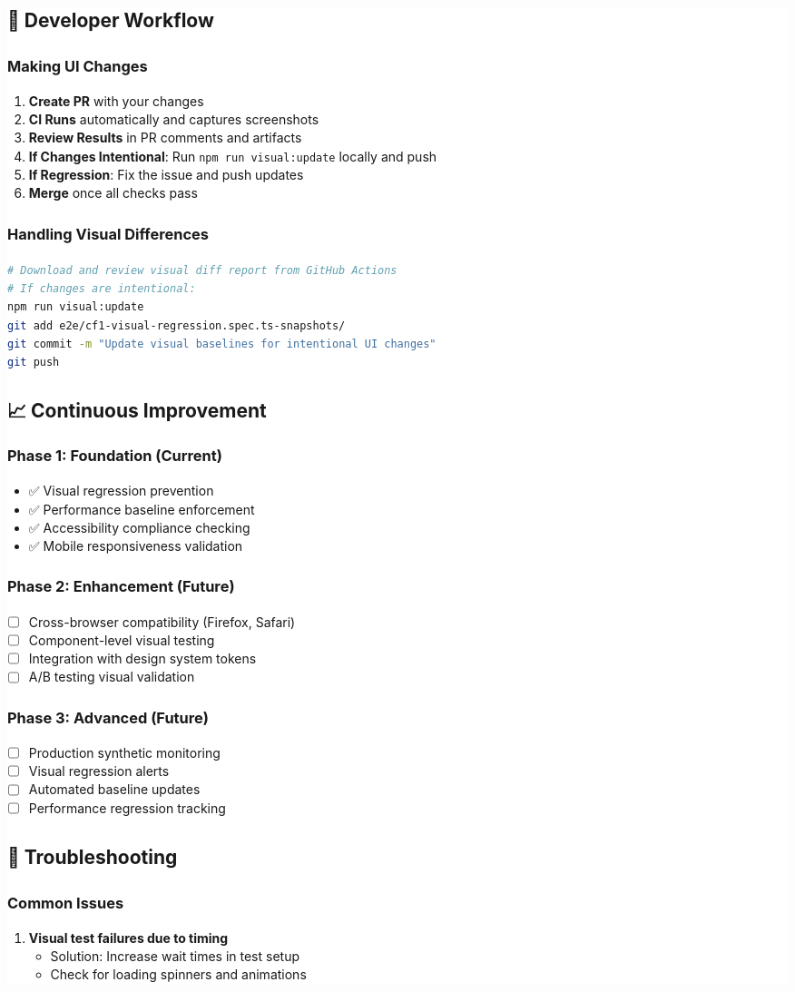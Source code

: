 ## 🔄 Developer Workflow

### Making UI Changes
1. **Create PR** with your changes
2. **CI Runs** automatically and captures screenshots
3. **Review Results** in PR comments and artifacts
4. **If Changes Intentional**: Run `npm run visual:update` locally and push
5. **If Regression**: Fix the issue and push updates
6. **Merge** once all checks pass

### Handling Visual Differences
```bash
# Download and review visual diff report from GitHub Actions
# If changes are intentional:
npm run visual:update
git add e2e/cf1-visual-regression.spec.ts-snapshots/
git commit -m "Update visual baselines for intentional UI changes"
git push
```

## 📈 Continuous Improvement

### Phase 1: Foundation (Current)
- ✅ Visual regression prevention
- ✅ Performance baseline enforcement
- ✅ Accessibility compliance checking
- ✅ Mobile responsiveness validation

### Phase 2: Enhancement (Future)
- [ ] Cross-browser compatibility (Firefox, Safari)
- [ ] Component-level visual testing
- [ ] Integration with design system tokens
- [ ] A/B testing visual validation

### Phase 3: Advanced (Future)
- [ ] Production synthetic monitoring
- [ ] Visual regression alerts
- [ ] Automated baseline updates
- [ ] Performance regression tracking

## 🚨 Troubleshooting

### Common Issues

1. **Visual test failures due to timing**
   - Solution: Increase wait times in test setup
   - Check for loading spinners and animations
